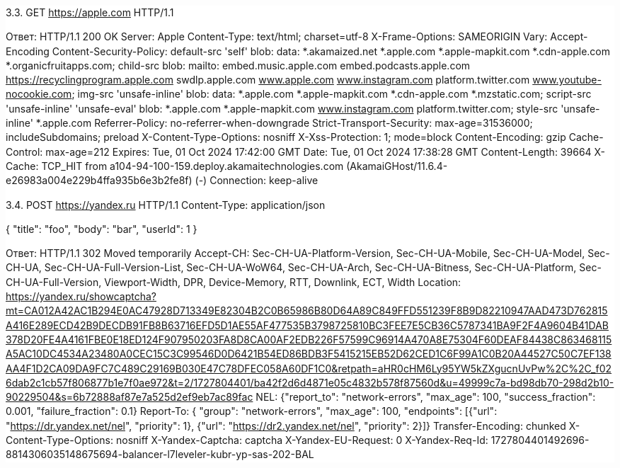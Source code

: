 <!doctype html>

3.3.
GET  https://apple.com HTTP/1.1

Ответ:
HTTP/1.1 200 OK
Server: Apple
Content-Type: text/html; charset=utf-8
X-Frame-Options: SAMEORIGIN
Vary: Accept-Encoding
Content-Security-Policy: default-src 'self' blob: data: *.akamaized.net *.apple.com *.apple-mapkit.com *.cdn-apple.com *.organicfruitapps.com; child-src blob: mailto: embed.music.apple.com embed.podcasts.apple.com https://recyclingprogram.apple.com swdlp.apple.com www.apple.com www.instagram.com platform.twitter.com www.youtube-nocookie.com; img-src 'unsafe-inline' blob: data: *.apple.com *.apple-mapkit.com *.cdn-apple.com *.mzstatic.com; script-src 'unsafe-inline' 'unsafe-eval' blob: *.apple.com *.apple-mapkit.com www.instagram.com platform.twitter.com; style-src 'unsafe-inline' *.apple.com
Referrer-Policy: no-referrer-when-downgrade
Strict-Transport-Security: max-age=31536000; includeSubdomains; preload
X-Content-Type-Options: nosniff
X-Xss-Protection: 1; mode=block
Content-Encoding: gzip
Cache-Control: max-age=212
Expires: Tue, 01 Oct 2024 17:42:00 GMT
Date: Tue, 01 Oct 2024 17:38:28 GMT
Content-Length: 39664
X-Cache: TCP_HIT from a104-94-100-159.deploy.akamaitechnologies.com (AkamaiGHost/11.6.4-e26983a004e229b4ffa935b6e3b2fe8f) (-)
Connection: keep-alive

3.4.
POST  https://yandex.ru HTTP/1.1
Content-Type: application/json

{
  "title": "foo",
  "body": "bar",
  "userId": 1
}

Ответ:
HTTP/1.1 302 Moved temporarily
Accept-CH: Sec-CH-UA-Platform-Version, Sec-CH-UA-Mobile, Sec-CH-UA-Model, Sec-CH-UA, Sec-CH-UA-Full-Version-List, Sec-CH-UA-WoW64, Sec-CH-UA-Arch, Sec-CH-UA-Bitness, Sec-CH-UA-Platform, Sec-CH-UA-Full-Version, Viewport-Width, DPR, Device-Memory, RTT, Downlink, ECT, Width
Location: https://yandex.ru/showcaptcha?mt=CA012A42AC1B294E0AC47928D713349E82304B2C0B65986B80D64A89C849FFD551239F8B9D82210947AAD473D762815A416E289ECD42B9DECDB91FB8B63716EFD5D1AE55AF477535B3798725810BC3FEE7E5CB36C5787341BA9F2F4A9604B41DAB378D20FE4A4161FBE0E18ED124F907950203FA8D8CA00AF2EDB226F57599C96914A470A8E75304F60DEAF84438C863468115A5AC10DC4534A23480A0CEC15C3C99546D0D6421B54ED86BDB3F5415215EB52D62CED1C6F99A1C0B20A44527C50C7EF138AA4F1D2CA09DA9FC7C489C29169B030E47C78DFEC058A60DF1C0&retpath=aHR0cHM6Ly95YW5kZXgucnUvPw%2C%2C_f026dab2c1cb57f806877b1e7f0ae972&t=2/1727804401/ba42f2d6d4871e05c4832b578f87560d&u=49999c7a-bd98db70-298d2b10-90229504&s=6b72888af87e7a525d2ef9eb7ac89fac
NEL: {"report_to": "network-errors", "max_age": 100, "success_fraction": 0.001, "failure_fraction": 0.1}
Report-To: { "group": "network-errors", "max_age": 100, "endpoints": [{"url": "https://dr.yandex.net/nel", "priority": 1}, {"url": "https://dr2.yandex.net/nel", "priority": 2}]}
Transfer-Encoding: chunked
X-Content-Type-Options: nosniff
X-Yandex-Captcha: captcha
X-Yandex-EU-Request: 0
X-Yandex-Req-Id: 1727804401492696-8814306035148675694-balancer-l7leveler-kubr-yp-sas-202-BAL
